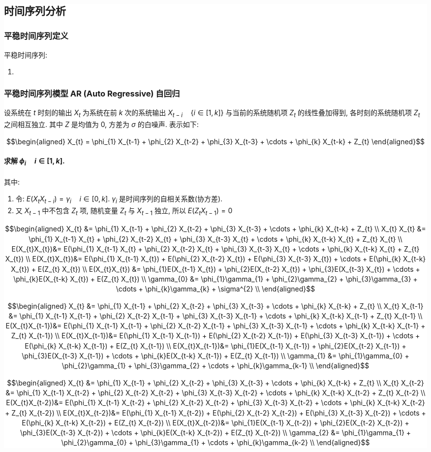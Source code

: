 ## 时间序列分析





### 平稳时间序列定义

平稳时间序列: 

1. 



### 平稳时间序列模型 AR (Auto Regressive) 自回归

设系统在 $t$ 时刻的输出 $X_{t}$ 为系统在前 $k$ 次的系统输出 $X_{t-i} \quad \{i \in [1, k] \}$ 与当前的系统随机项 $Z_{t}$ 的线性叠加得到, 各时刻的系统随机项 $Z_{t}$ 之间相互独立. 其中 $Z$ 是均值为 $0$, 方差为 $\sigma$ 的白噪声. 表示如下: 

$$\begin{aligned} X_{t} = \phi_{1} X_{t-1} + \phi_{2} X_{t-2} + \phi_{3} X_{t-3} + \cdots + \phi_{k} X_{t-k} + Z_{t} \end{aligned}$$ 



#### 求解 $\phi_{i} \quad i \in [1, k]$. 

其中: 

1. 令: $E(X_{t}X_{t-i}) = \gamma_{i} \quad i \in [0, k]$.  $\gamma_{i}$ 是时间序列的自相关系数(协方差). 
2. 又 $X_{t-1}$ 中不包含 $Z_{t}$ 项, 随机变量 $Z_{t}$ 与 $X_{t-1}$ 独立, 所以 $E(Z_{t}X_{t-1}) = 0$ 



$$\begin{aligned} X_{t} &= \phi_{1} X_{t-1} + \phi_{2} X_{t-2} + \phi_{3} X_{t-3} + \cdots + \phi_{k} X_{t-k} + Z_{t} \\ X_{t} X_{t} &= \phi_{1} X_{t-1} X_{t} + \phi_{2} X_{t-2} X_{t} + \phi_{3} X_{t-3} X_{t} + \cdots + \phi_{k} X_{t-k} X_{t} + Z_{t} X_{t} \\ E(X_{t}X_{t})&= E(\phi_{1} X_{t-1} X_{t} + \phi_{2} X_{t-2} X_{t} + \phi_{3} X_{t-3} X_{t} + \cdots + \phi_{k} X_{t-k} X_{t} + Z_{t} X_{t}) \\ E(X_{t}X_{t})&= E(\phi_{1} X_{t-1} X_{t}) + E(\phi_{2} X_{t-2} X_{t}) + E(\phi_{3} X_{t-3} X_{t}) + \cdots + E(\phi_{k} X_{t-k} X_{t}) + E(Z_{t} X_{t}) \\ E(X_{t}X_{t}) &= \phi_{1}E(X_{t-1} X_{t}) + \phi_{2}E(X_{t-2} X_{t}) + \phi_{3}E(X_{t-3} X_{t}) + \cdots + \phi_{k}E(X_{t-k} X_{t}) + E(Z_{t} X_{t}) \\ \gamma_{0} &= \phi_{1}\gamma_{1} + \phi_{2}\gamma_{2} + \phi_{3}\gamma_{3} + \cdots + \phi_{k}\gamma_{k} + \sigma^{2} \\ \end{aligned}$$ 



$$\begin{aligned} X_{t} &= \phi_{1} X_{t-1} + \phi_{2} X_{t-2} + \phi_{3} X_{t-3} + \cdots + \phi_{k} X_{t-k} + Z_{t} \\ X_{t} X_{t-1} &= \phi_{1} X_{t-1} X_{t-1} + \phi_{2} X_{t-2} X_{t-1} + \phi_{3} X_{t-3} X_{t-1} + \cdots + \phi_{k} X_{t-k} X_{t-1} + Z_{t} X_{t-1} \\ E(X_{t}X_{t-1})&= E(\phi_{1} X_{t-1} X_{t-1} + \phi_{2} X_{t-2} X_{t-1} + \phi_{3} X_{t-3} X_{t-1} + \cdots + \phi_{k} X_{t-k} X_{t-1} + Z_{t} X_{t-1}) \\ E(X_{t}X_{t-1})&= E(\phi_{1} X_{t-1} X_{t-1}) + E(\phi_{2} X_{t-2} X_{t-1}) + E(\phi_{3} X_{t-3} X_{t-1}) + \cdots + E(\phi_{k} X_{t-k} X_{t-1}) + E(Z_{t} X_{t-1}) \\ E(X_{t}X_{t-1})&= \phi_{1}E(X_{t-1} X_{t-1}) + \phi_{2}E(X_{t-2} X_{t-1}) + \phi_{3}E(X_{t-3} X_{t-1}) + \cdots + \phi_{k}E(X_{t-k} X_{t-1}) + E(Z_{t} X_{t-1}) \\ \gamma_{1} &= \phi_{1}\gamma_{0} + \phi_{2}\gamma_{1} + \phi_{3}\gamma_{2} + \cdots + \phi_{k}\gamma_{k-1} \\ \end{aligned}$$ 

$$\begin{aligned} X_{t} &= \phi_{1} X_{t-1} + \phi_{2} X_{t-2} + \phi_{3} X_{t-3} + \cdots + \phi_{k} X_{t-k} + Z_{t} \\ X_{t} X_{t-2} &= \phi_{1} X_{t-1} X_{t-2} + \phi_{2} X_{t-2} X_{t-2} + \phi_{3} X_{t-3} X_{t-2} + \cdots + \phi_{k} X_{t-k} X_{t-2} + Z_{t} X_{t-2} \\ E(X_{t}X_{t-2})&= E(\phi_{1} X_{t-1} X_{t-2} + \phi_{2} X_{t-2} X_{t-2} + \phi_{3} X_{t-3} X_{t-2} + \cdots + \phi_{k} X_{t-k} X_{t-2} + Z_{t} X_{t-2}) \\ E(X_{t}X_{t-2})&= E(\phi_{1} X_{t-1} X_{t-2}) + E(\phi_{2} X_{t-2} X_{t-2}) + E(\phi_{3} X_{t-3} X_{t-2}) + \cdots + E(\phi_{k} X_{t-k} X_{t-2}) + E(Z_{t} X_{t-2}) \\ E(X_{t}X_{t-2})&= \phi_{1}E(X_{t-1} X_{t-2}) + \phi_{2}E(X_{t-2} X_{t-2}) + \phi_{3}E(X_{t-3} X_{t-2}) + \cdots + \phi_{k}E(X_{t-k} X_{t-2}) + E(Z_{t} X_{t-2}) \\ \gamma_{2} &= \phi_{1}\gamma_{1} + \phi_{2}\gamma_{0} + \phi_{3}\gamma_{1} + \cdots + \phi_{k}\gamma_{k-2} \\ \end{aligned}$$ 
